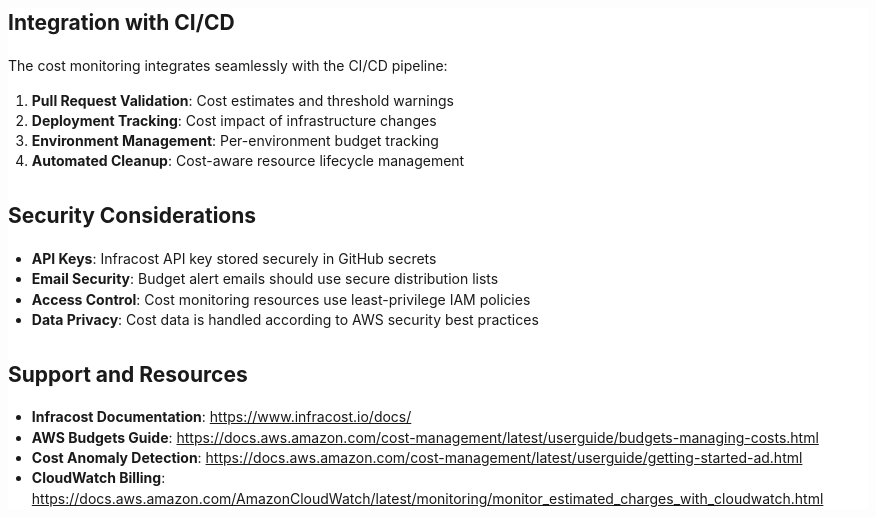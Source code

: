 ## Integration with CI/CD

The cost monitoring integrates seamlessly with the CI/CD pipeline:

1. **Pull Request Validation**: Cost estimates and threshold warnings
2. **Deployment Tracking**: Cost impact of infrastructure changes
3. **Environment Management**: Per-environment budget tracking
4. **Automated Cleanup**: Cost-aware resource lifecycle management

## Security Considerations

- **API Keys**: Infracost API key stored securely in GitHub secrets
- **Email Security**: Budget alert emails should use secure distribution lists
- **Access Control**: Cost monitoring resources use least-privilege IAM policies
- **Data Privacy**: Cost data is handled according to AWS security best practices

## Support and Resources

- **Infracost Documentation**: https://www.infracost.io/docs/
- **AWS Budgets Guide**: https://docs.aws.amazon.com/cost-management/latest/userguide/budgets-managing-costs.html
- **Cost Anomaly Detection**: https://docs.aws.amazon.com/cost-management/latest/userguide/getting-started-ad.html
- **CloudWatch Billing**: https://docs.aws.amazon.com/AmazonCloudWatch/latest/monitoring/monitor_estimated_charges_with_cloudwatch.html